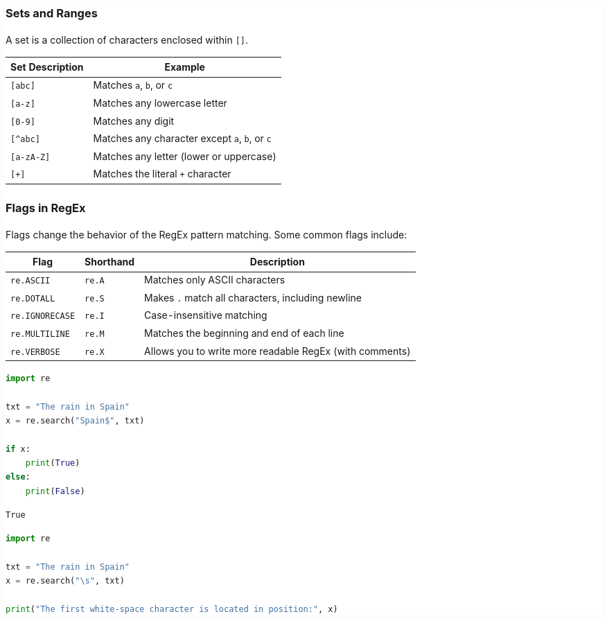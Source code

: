 
### **Sets and Ranges**

A set is a collection of characters enclosed within `[]`.

| **Set Description**         | **Example**     |
|-----------------------------|-----------------|
| `[abc]`                     | Matches `a`, `b`, or `c` |
| `[a-z]`                     | Matches any lowercase letter |
| `[0-9]`                     | Matches any digit |
| `[^abc]`                    | Matches any character except `a`, `b`, or `c` |
| `[a-zA-Z]`                  | Matches any letter (lower or uppercase) |
| `[+]`                       | Matches the literal `+` character |


### **Flags in RegEx**

Flags change the behavior of the RegEx pattern matching. Some common flags include:

| **Flag**         | **Shorthand** | **Description**                           |
|------------------|---------------|-------------------------------------------|
| `re.ASCII`       | `re.A`        | Matches only ASCII characters             |
| `re.DOTALL`      | `re.S`        | Makes `.` match all characters, including newline |
| `re.IGNORECASE`  | `re.I`        | Case-insensitive matching                 |
| `re.MULTILINE`   | `re.M`        | Matches the beginning and end of each line |
| `re.VERBOSE`     | `re.X`        | Allows you to write more readable RegEx (with comments) |



```python
import re

txt = "The rain in Spain"
x = re.search("Spain$", txt)

if x:
    print(True)
else:
    print(False)
```

    True
    


```python
import re

txt = "The rain in Spain"
x = re.search("\s", txt)

print("The first white-space character is located in position:", x)
```
